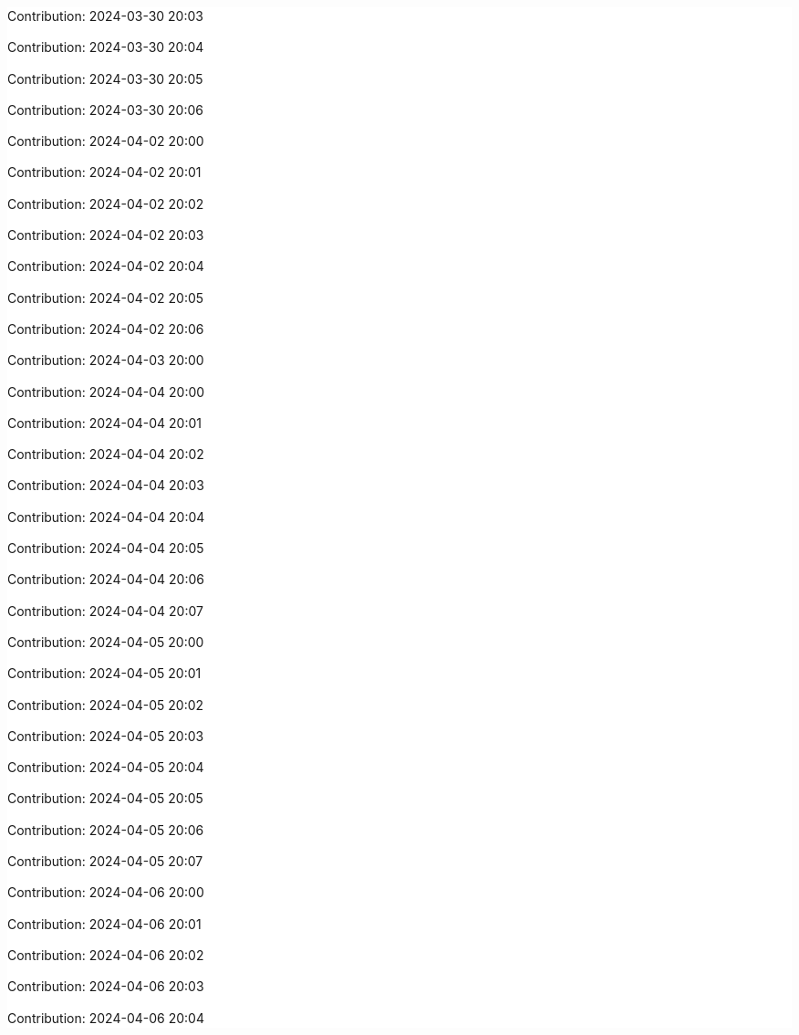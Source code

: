 Contribution: 2024-03-30 20:03

Contribution: 2024-03-30 20:04

Contribution: 2024-03-30 20:05

Contribution: 2024-03-30 20:06

Contribution: 2024-04-02 20:00

Contribution: 2024-04-02 20:01

Contribution: 2024-04-02 20:02

Contribution: 2024-04-02 20:03

Contribution: 2024-04-02 20:04

Contribution: 2024-04-02 20:05

Contribution: 2024-04-02 20:06

Contribution: 2024-04-03 20:00

Contribution: 2024-04-04 20:00

Contribution: 2024-04-04 20:01

Contribution: 2024-04-04 20:02

Contribution: 2024-04-04 20:03

Contribution: 2024-04-04 20:04

Contribution: 2024-04-04 20:05

Contribution: 2024-04-04 20:06

Contribution: 2024-04-04 20:07

Contribution: 2024-04-05 20:00

Contribution: 2024-04-05 20:01

Contribution: 2024-04-05 20:02

Contribution: 2024-04-05 20:03

Contribution: 2024-04-05 20:04

Contribution: 2024-04-05 20:05

Contribution: 2024-04-05 20:06

Contribution: 2024-04-05 20:07

Contribution: 2024-04-06 20:00

Contribution: 2024-04-06 20:01

Contribution: 2024-04-06 20:02

Contribution: 2024-04-06 20:03

Contribution: 2024-04-06 20:04
